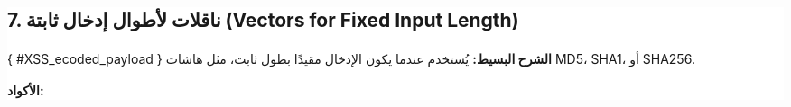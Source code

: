 ## 7. ناقلات لأطوال إدخال ثابتة (Vectors for Fixed Input Length)
{ #XSS_ecoded_payload }
**الشرح البسيط:**
يُستخدم عندما يكون الإدخال مقيدًا بطول ثابت، مثل هاشات MD5، SHA1، أو SHA256.

**الأكواد:**
```

